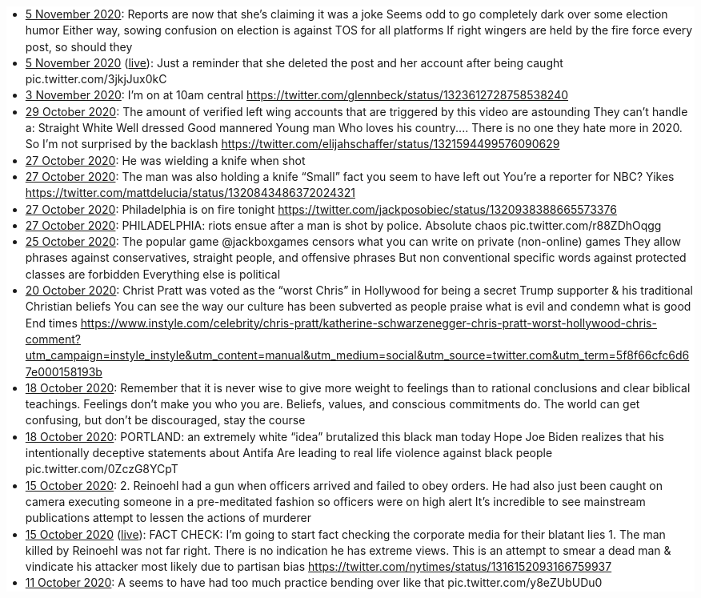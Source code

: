 * [ 5 November 2020](https://web.archive.org/web/20201105225325/https://twitter.com/ElijahSchaffer/status/1324484909994438656): Reports are now that she’s claiming it was a joke   Seems odd to go completely dark over some election humor   Either way, sowing confusion on election is against TOS for all platforms   If right wingers are held by the fire force every post, so should they
* [ 5 November 2020](https://web.archive.org/web/20201105225325/https://twitter.com/ElijahSchaffer/status/1324484909994438656) ([live](https://twitter.com/ElijahSchaffer/status/1324476669793587201)): Just a reminder that she deleted the post and her account after being caught pic.twitter.com/3jkjJux0kC
* [ 3 November 2020](https://web.archive.org/web/20201103135740/https://twitter.com/ElijahSchaffer/status/1323625272655204355): I’m on at 10am central https://twitter.com/glennbeck/status/1323612728758538240
* [29 October 2020](https://web.archive.org/web/20201029133528/https://twitter.com/ElijahSchaffer/status/1321807790516674560): The amount of verified left wing accounts that are triggered by this video are astounding   They can’t handle a:   Straight   White   Well dressed   Good mannered  Young man   Who loves his country....  There is no one they hate more in 2020. So I’m not surprised by the backlash https://twitter.com/elijahschaffer/status/1321594499576090629
* [27 October 2020](https://web.archive.org/web/20201027140052/https://twitter.com/ElijahSchaffer/status/1321088376058032130): He was wielding a knife when shot
* [27 October 2020](https://web.archive.org/web/20201027135739/https://twitter.com/ElijahSchaffer/status/1321088167731220480): The man was also holding a knife   “Small” fact you seem to have left out   You’re a reporter for NBC? Yikes https://twitter.com/mattdelucia/status/1320843486372024321
* [27 October 2020](https://web.archive.org/web/20201027045428/https://twitter.com/ElijahSchaffer/status/1320951483249184768): Philadelphia is on fire tonight https://twitter.com/jackposobiec/status/1320938388665573376
* [27 October 2020](https://web.archive.org/web/20201027140052/https://twitter.com/ElijahSchaffer/status/1321088376058032130): PHILADELPHIA: riots ensue after a man is shot by police. Absolute chaos pic.twitter.com/r88ZDhOqgg
* [25 October 2020](https://web.archive.org/web/20201025043608/https://twitter.com/ElijahSchaffer/status/1320222521589944320): The popular game  @jackboxgames  censors what you can write on private (non-online) games   They allow phrases against conservatives, straight people, and offensive phrases   But non conventional specific words against protected classes are forbidden   Everything else is political
* [20 October 2020](https://web.archive.org/web/20201020235455/https://twitter.com/ElijahSchaffer/status/1318702119659180035): Christ Pratt was voted as the “worst Chris” in Hollywood for being a secret Trump supporter & his traditional Christian beliefs   You can see the way our culture has been subverted as people praise what is evil and condemn what is good   End times https://www.instyle.com/celebrity/chris-pratt/katherine-schwarzenegger-chris-pratt-worst-hollywood-chris-comment?utm_campaign=instyle_instyle&utm_content=manual&utm_medium=social&utm_source=twitter.com&utm_term=5f8f66cfc6d67e000158193b
* [18 October 2020](https://web.archive.org/web/20201018190721/https://twitter.com/ElijahSchaffer/status/1317905039873232897): Remember that it is never wise to give more weight to feelings than to rational conclusions and clear biblical teachings.   Feelings don’t make you who you are. Beliefs, values, and conscious commitments do.  The world can get confusing, but don’t be discouraged, stay the course
* [18 October 2020](https://web.archive.org/web/20201018052748/https://twitter.com/ElijahSchaffer/status/1317698777344593920): PORTLAND: an extremely white “idea” brutalized this black man today   Hope Joe Biden realizes that his intentionally deceptive statements about Antifa   Are leading to real life violence against black people pic.twitter.com/0ZczG8YCpT
* [15 October 2020](https://web.archive.org/web/20201015032126/https://twitter.com/ElijahSchaffer/status/1316579843501367297): 2. Reinoehl had a gun when officers arrived and failed to obey orders. He had also just been caught on camera executing someone in a pre-meditated fashion so officers were on high alert   It’s incredible to see mainstream publications attempt to lessen the actions of murderer
* [15 October 2020](https://web.archive.org/web/20201015032126/https://twitter.com/ElijahSchaffer/status/1316579843501367297) ([live](https://twitter.com/ElijahSchaffer/status/1316579841752346624)): FACT CHECK: I’m going to start fact checking the corporate media for their blatant lies   1. The man killed by Reinoehl was not far right. There is no indication he has extreme views. This is an attempt to smear a dead man & vindicate his attacker most likely due to partisan bias https://twitter.com/nytimes/status/1316152093166759937
* [11 October 2020](https://web.archive.org/web/20201011075140/https://twitter.com/ElijahSchaffer/status/1315198323805114373): A seems to have had too much practice bending over like that pic.twitter.com/y8eZUbUDu0